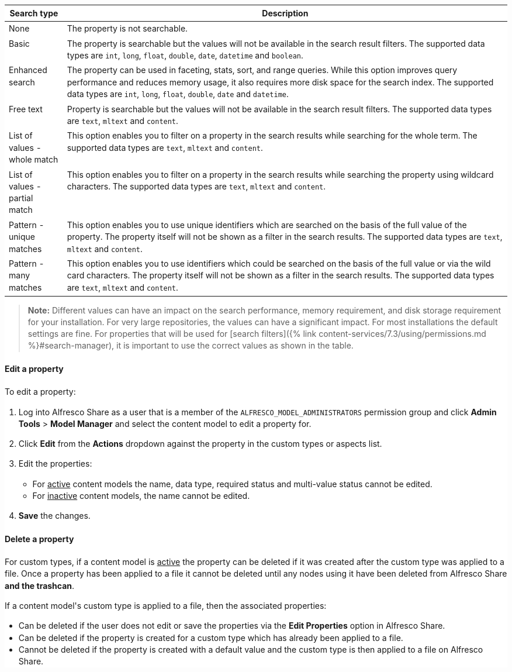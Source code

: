 | Search type | Description |  
| --------- | ----------- |
| None | The property is not searchable. |
| Basic | The property is searchable but the values will not be available in the search result filters. The supported data types are `int`, `long`, `float`, `double`, `date`, `datetime` and `boolean`. |
| Enhanced search | The property can be used in faceting, stats, sort, and range queries. While this option improves query performance and reduces memory usage, it also requires more disk space for the search index. The supported data types are `int`, `long`, `float`, `double`, `date` and `datetime`. |
| Free text | Property is searchable but the values will not be available in the search result filters. The supported data types are `text`, `mltext` and `content`. |
| List of values - whole match | This option enables you to filter on a property in the search results while   searching for the whole term. The supported data types are `text`, `mltext` and `content`. |
| List of values - partial match | This option enables you to filter on a property in the search results while searching the property using wildcard characters. The supported data types are `text`, `mltext` and `content`. |
| Pattern - unique matches | This option enables you to use unique identifiers which are searched on the basis of the full value of the property. The property itself will not be shown as a filter in the search results. The supported data types are `text`, `mltext` and `content`. |
| Pattern - many matches | This option enables you to use identifiers which could be searched on the basis of the full value or via the wild card characters. The property itself will not be shown as a filter in the search results. The supported data types are `text`, `mltext` and `content`. |

> **Note:** Different values can have an impact on the search performance, memory requirement, and disk storage requirement for your installation. For very large repositories, the values can have a significant impact. For most installations the default settings are fine. For properties that will be used for [search filters]({% link content-services/7.3/using/permissions.md %}#search-manager), it is important to use the correct values as shown in the table.

#### Edit a property

To edit a property:

1. Log into Alfresco Share as a user that is a member of the `ALFRESCO_MODEL_ADMINISTRATORS` permission group and click **Admin Tools** > **Model Manager** and select the content model to edit a property for.

2. Click **Edit** from the **Actions** dropdown against the property in the custom types or aspects list.

3. Edit the properties:

    * For [active](#activate-a-content-model) content models the name, data type, required status and multi-value status cannot be edited.
    * For [inactive](#deactivate-a-content-model) content models, the name cannot be edited.

4. **Save** the changes.

#### Delete a property

For custom types, if a content model is [active](#activate-a-content-model) the property can be deleted if it was created after the custom type was applied to a file. Once a property has been applied to a file it cannot be deleted until any nodes using it have been deleted from Alfresco Share **and the trashcan**.

If a content model's custom type is applied to a file, then the associated properties:

* Can be deleted if the user does not edit or save the properties via the **Edit Properties** option in Alfresco Share.
* Can be deleted if the property is created for a custom type which has already been applied to a file.
* Cannot be deleted if the property is created with a default value and the custom type is then applied to a file on Alfresco Share.
